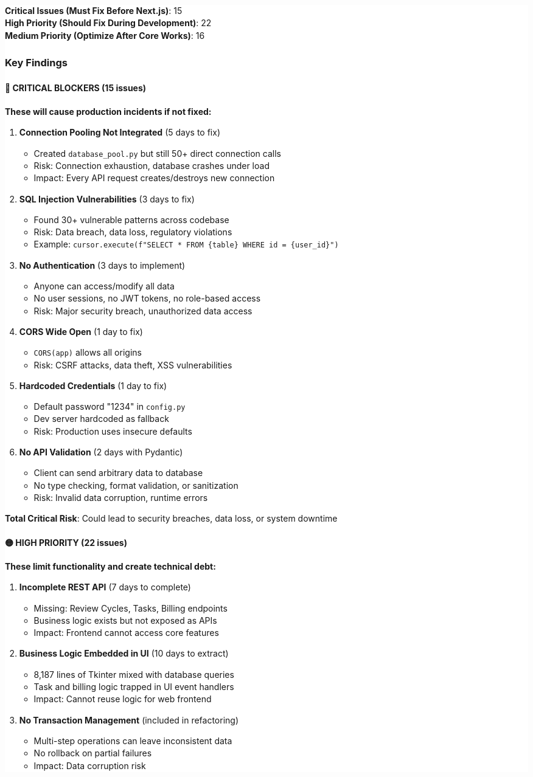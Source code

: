 **Critical Issues (Must Fix Before Next.js)**: 15  
**High Priority (Should Fix During Development)**: 22  
**Medium Priority (Optimize After Core Works)**: 16

### Key Findings

#### 🔴 CRITICAL BLOCKERS (15 issues)
**These will cause production incidents if not fixed:**

1. **Connection Pooling Not Integrated** (5 days to fix)
   - Created `database_pool.py` but still 50+ direct connection calls
   - Risk: Connection exhaustion, database crashes under load
   - Impact: Every API request creates/destroys new connection

2. **SQL Injection Vulnerabilities** (3 days to fix)
   - Found 30+ vulnerable patterns across codebase
   - Risk: Data breach, data loss, regulatory violations
   - Example: `cursor.execute(f"SELECT * FROM {table} WHERE id = {user_id}")`

3. **No Authentication** (3 days to implement)
   - Anyone can access/modify all data
   - No user sessions, no JWT tokens, no role-based access
   - Risk: Major security breach, unauthorized data access

4. **CORS Wide Open** (1 day to fix)
   - `CORS(app)` allows all origins
   - Risk: CSRF attacks, data theft, XSS vulnerabilities

5. **Hardcoded Credentials** (1 day to fix)
   - Default password "1234" in `config.py`
   - Dev server hardcoded as fallback
   - Risk: Production uses insecure defaults

6. **No API Validation** (2 days with Pydantic)
   - Client can send arbitrary data to database
   - No type checking, format validation, or sanitization
   - Risk: Invalid data corruption, runtime errors

**Total Critical Risk**: Could lead to security breaches, data loss, or system downtime

#### 🟡 HIGH PRIORITY (22 issues)
**These limit functionality and create technical debt:**

1. **Incomplete REST API** (7 days to complete)
   - Missing: Review Cycles, Tasks, Billing endpoints
   - Business logic exists but not exposed as APIs
   - Impact: Frontend cannot access core features

2. **Business Logic Embedded in UI** (10 days to extract)
   - 8,187 lines of Tkinter mixed with database queries
   - Task and billing logic trapped in UI event handlers
   - Impact: Cannot reuse logic for web frontend

3. **No Transaction Management** (included in refactoring)
   - Multi-step operations can leave inconsistent data
   - No rollback on partial failures
   - Impact: Data corruption risk
